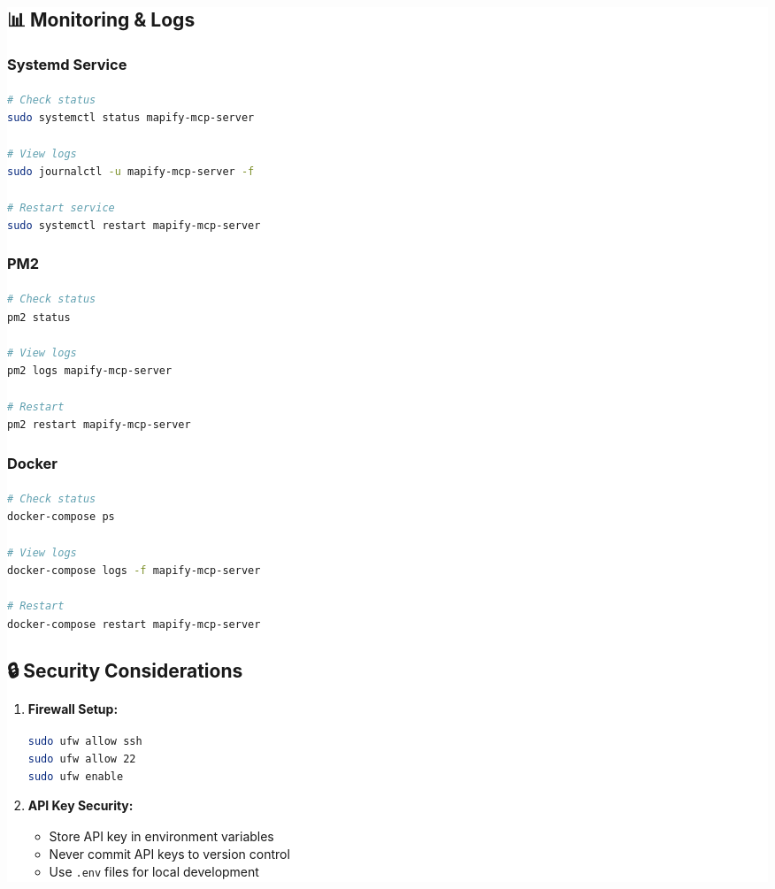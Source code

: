 ## 📊 Monitoring & Logs

### Systemd Service
```bash
# Check status
sudo systemctl status mapify-mcp-server

# View logs
sudo journalctl -u mapify-mcp-server -f

# Restart service
sudo systemctl restart mapify-mcp-server
```

### PM2
```bash
# Check status
pm2 status

# View logs
pm2 logs mapify-mcp-server

# Restart
pm2 restart mapify-mcp-server
```

### Docker
```bash
# Check status
docker-compose ps

# View logs
docker-compose logs -f mapify-mcp-server

# Restart
docker-compose restart mapify-mcp-server
```

## 🔒 Security Considerations

1. **Firewall Setup:**
   ```bash
   sudo ufw allow ssh
   sudo ufw allow 22
   sudo ufw enable
   ```

2. **API Key Security:**
   - Store API key in environment variables
   - Never commit API keys to version control
   - Use `.env` files for local development
